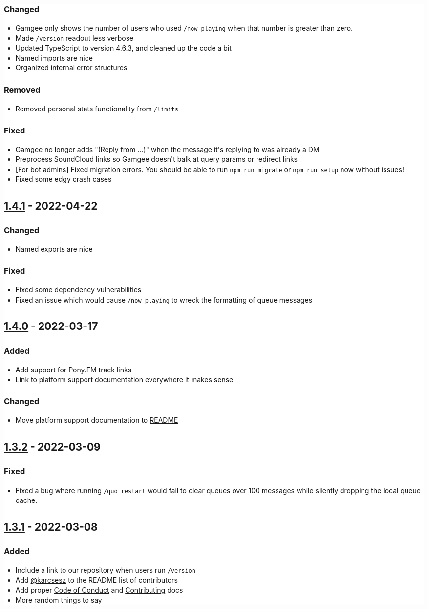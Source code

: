 ### Changed
- Gamgee only shows the number of users who used `/now-playing` when that number is greater than zero.
- Made `/version` readout less verbose
- Updated TypeScript to version 4.6.3, and cleaned up the code a bit
- Named imports are nice
- Organized internal error structures

### Removed
- Removed personal stats functionality from `/limits`

### Fixed
- Gamgee no longer adds "(Reply from ...)" when the message it's replying to was already a DM
- Preprocess SoundCloud links so Gamgee doesn't balk at query params or redirect links
- [For bot admins] Fixed migration errors. You should be able to run `npm run migrate` or `npm run setup` now without issues!
- Fixed some edgy crash cases

## [1.4.1] - 2022-04-22
### Changed
- Named exports are nice

### Fixed
- Fixed some dependency vulnerabilities
- Fixed an issue which would cause `/now-playing` to wreck the formatting of queue messages

## [1.4.0] - 2022-03-17
### Added
- Add support for [Pony.FM](https://web.archive.org/web/20220305145229/https://pony.fm/) track links
- Link to platform support documentation everywhere it makes sense

### Changed
- Move platform support documentation to [README](https://github.com/AverageHelper/Gamgee/blob/0f7c126efc6c72ed3ba98b204624779e6cc1cba4/README.md#supported-music-platforms)

## [1.3.2] - 2022-03-09
### Fixed
- Fixed a bug where running `/quo restart` would fail to clear queues over 100 messages while silently dropping the local queue cache.

## [1.3.1] - 2022-03-08
### Added
- Include a link to our repository when users run `/version`
- Add [@karcsesz](https://github.com/karcsesz) to the README list of contributors
- Add proper [Code of Conduct](CODE_OF_CONDUCT.md) and [Contributing](CONTRIBUTING.md) docs
- More random things to say


[2.2.1]: https://github.com/AverageHelper/Gamgee/compare/v2.2.0...v2.2.1
[2.2.0]: https://github.com/AverageHelper/Gamgee/compare/v2.1.1...v2.2.0
[2.1.1]: https://github.com/AverageHelper/Gamgee/compare/v2.1.0...v2.1.1
[2.1.0]: https://github.com/AverageHelper/Gamgee/compare/v2.0.6...v2.1.0
[2.0.6]: https://github.com/AverageHelper/Gamgee/compare/v2.0.5...v2.0.6
[2.0.5]: https://github.com/AverageHelper/Gamgee/compare/v2.0.4...v2.0.5
[2.0.4]: https://github.com/AverageHelper/Gamgee/compare/v2.0.3...v2.0.4
[2.0.3]: https://github.com/AverageHelper/Gamgee/compare/v2.0.2...v2.0.3
[2.0.2]: https://github.com/AverageHelper/Gamgee/compare/v2.0.1...v2.0.2
[2.0.1]: https://github.com/AverageHelper/Gamgee/compare/v2.0.0...v2.0.1
[2.0.0]: https://github.com/AverageHelper/Gamgee/compare/v1.8.3...v2.0.0
[1.8.3]: https://github.com/AverageHelper/Gamgee/compare/v1.8.2...v1.8.3
[1.8.2]: https://github.com/AverageHelper/Gamgee/compare/v1.8.1...v1.8.2
[1.8.1]: https://github.com/AverageHelper/Gamgee/compare/v1.8.0...v1.8.1
[1.8.0]: https://github.com/AverageHelper/Gamgee/compare/v1.7.1...v1.8.0
[1.7.1]: https://github.com/AverageHelper/Gamgee/compare/v1.7.0...v1.7.1
[1.7.0]: https://github.com/AverageHelper/Gamgee/compare/v1.6.6...v1.7.0
[1.6.6]: https://github.com/AverageHelper/Gamgee/compare/v1.6.5...v1.6.6
[1.6.5]: https://github.com/AverageHelper/Gamgee/compare/v1.6.4...v1.6.5
[1.6.4]: https://github.com/AverageHelper/Gamgee/compare/v1.6.3...v1.6.4
[1.6.3]: https://github.com/AverageHelper/Gamgee/compare/v1.6.2...v1.6.3
[1.6.2]: https://github.com/AverageHelper/Gamgee/compare/v1.6.1...v1.6.2
[1.6.1]: https://github.com/AverageHelper/Gamgee/compare/v1.6.0...v1.6.1
[1.6.0]: https://github.com/AverageHelper/Gamgee/compare/v1.5.0...v1.6.0
[1.5.0]: https://github.com/AverageHelper/Gamgee/compare/v1.4.1...v1.5.0
[1.4.1]: https://github.com/AverageHelper/Gamgee/compare/v1.4.0...v1.4.1
[1.4.0]: https://github.com/AverageHelper/Gamgee/compare/v1.3.2...v1.4.0
[1.3.2]: https://github.com/AverageHelper/Gamgee/compare/v1.3.1...v1.3.2
[1.3.1]: https://github.com/AverageHelper/Gamgee/compare/v1.3.0...v1.3.1
[1.3.0]: https://github.com/AverageHelper/Gamgee/compare/v1.2.5...v1.3.0
[1.2.5]: https://github.com/AverageHelper/Gamgee/compare/v1.2.4...v1.2.5
[1.2.4]: https://github.com/AverageHelper/Gamgee/compare/v1.2.3...v1.2.4
[1.2.3]: https://github.com/AverageHelper/Gamgee/compare/v1.2.2...v1.2.3
[1.2.2]: https://github.com/AverageHelper/Gamgee/compare/v1.2.1...v1.2.2
[1.2.1]: https://github.com/AverageHelper/Gamgee/compare/v1.2.0...v1.2.1
[1.2.0]: https://github.com/AverageHelper/Gamgee/compare/v1.1.0...v1.2.0
[1.1.0]: https://github.com/AverageHelper/Gamgee/compare/v1.0.0...v1.1.0
[1.0.0]: https://github.com/AverageHelper/Gamgee/compare/v1.0.0-beta.8...v1.0.0
[1.0.0-beta.8]: https://github.com/AverageHelper/Gamgee/compare/v1.0.0-beta.7...v1.0.0-beta.8
[1.0.0-beta.7]: https://github.com/AverageHelper/Gamgee/compare/v1.0.0-beta.6...v1.0.0-beta.7
[1.0.0-beta.6]: https://github.com/AverageHelper/Gamgee/compare/v1.0.0-beta.3...v1.0.0-beta.6
[1.0.0-beta.3]: https://github.com/AverageHelper/Gamgee/compare/v1.0.0-beta.2...v1.0.0-beta.3
[1.0.0-beta.2]: https://github.com/AverageHelper/Gamgee/compare/v1.0.0-beta.1...v1.0.0-beta.2
[1.0.0-beta.1]: https://github.com/AverageHelper/Gamgee/compare/v1.0.0-alpha.9...v1.0.0-beta.1
[1.0.0-alpha.9]: https://github.com/AverageHelper/Gamgee/compare/v1.0.0-alpha.8...v1.0.0-alpha.9
[1.0.0-alpha.8]: https://github.com/AverageHelper/Gamgee/compare/v1.0.0-alpha.7...v1.0.0-alpha.8
[1.0.0-alpha.7]: https://github.com/AverageHelper/Gamgee/compare/v1.0.0-alpha.6...v1.0.0-alpha.7
[1.0.0-alpha.6]: https://github.com/AverageHelper/Gamgee/compare/v1.0.0-alpha.5...v1.0.0-alpha.6
[1.0.0-alpha.5]: https://github.com/AverageHelper/Gamgee/compare/v1.0.0-alpha.4...v1.0.0-alpha.5
[1.0.0-alpha.4]: https://github.com/AverageHelper/Gamgee/compare/v1.0.0-alpha.3...v1.0.0-alpha.4
[1.0.0-alpha.3]: https://github.com/AverageHelper/Gamgee/compare/v0.0.0...v1.0.0-alpha.3
[0.0.0]: https://github.com/AverageHelper/Gamgee/releases/tag/v0.0.0